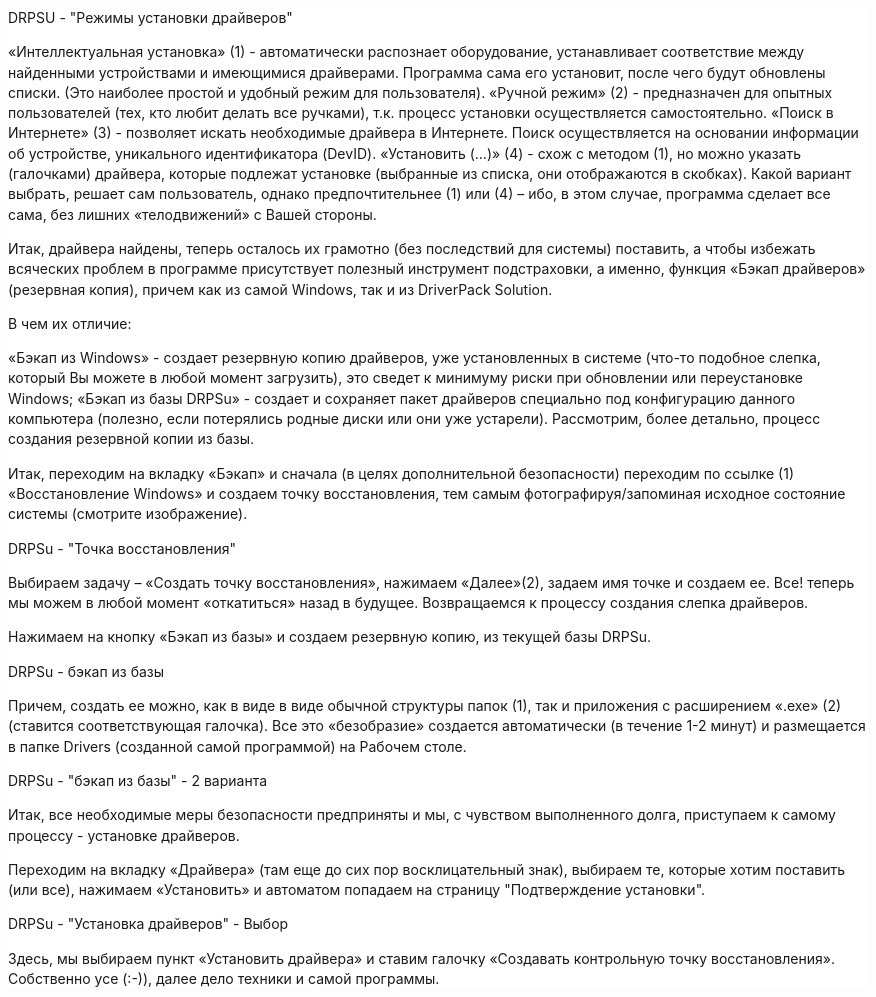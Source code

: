 DRPSU - "Режимы установки драйверов"

«Интеллектуальная установка» (1) - автоматически распознает оборудование, устанавливает соответствие между найденными устройствами и имеющимися драйверами. Программа сама его установит, после чего будут обновлены списки. (Это наиболее простой и удобный режим для пользователя).
«Ручной режим» (2) - предназначен для опытных пользователей (тех, кто любит делать все ручками), т.к. процесс установки осуществляется самостоятельно.
«Поиск в Интернете» (3) - позволяет искать необходимые драйвера в Интернете. Поиск осуществляется на основании информации об устройстве, уникального идентификатора (DevID).
«Установить (…)» (4) - схож с методом (1), но можно указать (галочками) драйвера, которые подлежат установке (выбранные из списка, они отображаются в скобках).
Какой вариант выбрать, решает сам пользователь, однако предпочтительнее (1) или (4) – ибо, в этом случае, программа сделает все сама, без лишних «телодвижений» с Вашей стороны.

Итак, драйвера найдены, теперь осталось их грамотно (без последствий для системы) поставить, а чтобы избежать всяческих проблем в программе присутствует полезный инструмент подстраховки, а именно, функция «Бэкап драйверов» (резервная копия), причем как из самой Windows, так и из DriverPack Solution.

В чем их отличие:

«Бэкап из Windows» - создает резервную копию драйверов, уже установленных в системе (что-то подобное слепка, который Вы можете в любой момент загрузить), это сведет к минимуму риски при обновлении или переустановке Windows;
«Бэкап из базы DRPSu» - создает и сохраняет  пакет драйверов специально под конфигурацию данного компьютера (полезно, если потерялись родные диски или они уже устарели).
Рассмотрим, более детально, процесс создания резервной копии из базы.

Итак, переходим на вкладку «Бэкап» и сначала (в целях дополнительной безопасности) переходим по ссылке (1) «Восстановление Windows» и создаем точку восстановления, тем самым фотографируя/запоминая исходное состояние системы (смотрите изображение).

DRPSu - "Точка восстановления"

Выбираем задачу – «Создать точку восстановления», нажимаем «Далее»(2), задаем имя точке и создаем ее. Все! теперь мы можем в любой момент «откатиться» назад в будущее. Возвращаемся к процессу создания слепка драйверов.

Нажимаем на кнопку «Бэкап из базы» и создаем резервную копию, из текущей базы DRPSu.

DRPSu - бэкап из базы

Причем, создать ее можно, как в виде в виде обычной структуры папок (1), так и приложения с расширением «.exe» (2) (ставится соответствующая галочка). Все это «безобразие» создается автоматически (в течение 1-2 минут) и размещается в папке Drivers (созданной самой программой) на Рабочем столе.

DRPSu - "бэкап из базы" - 2 варианта

Итак, все необходимые меры безопасности предприняты и мы, с чувством выполненного долга, приступаем к самому процессу - установке драйверов.

Переходим на вкладку «Драйвера» (там еще до сих пор восклицательный знак), выбираем те, которые хотим поставить (или все), нажимаем «Установить» и автоматом попадаем на страницу "Подтверждение установки".

DRPSu - "Установка драйверов" - Выбор

Здесь, мы выбираем пункт «Установить драйвера» и ставим галочку «Создавать контрольную точку восстановления». Собственно усе (:-)), далее дело техники и самой программы.
